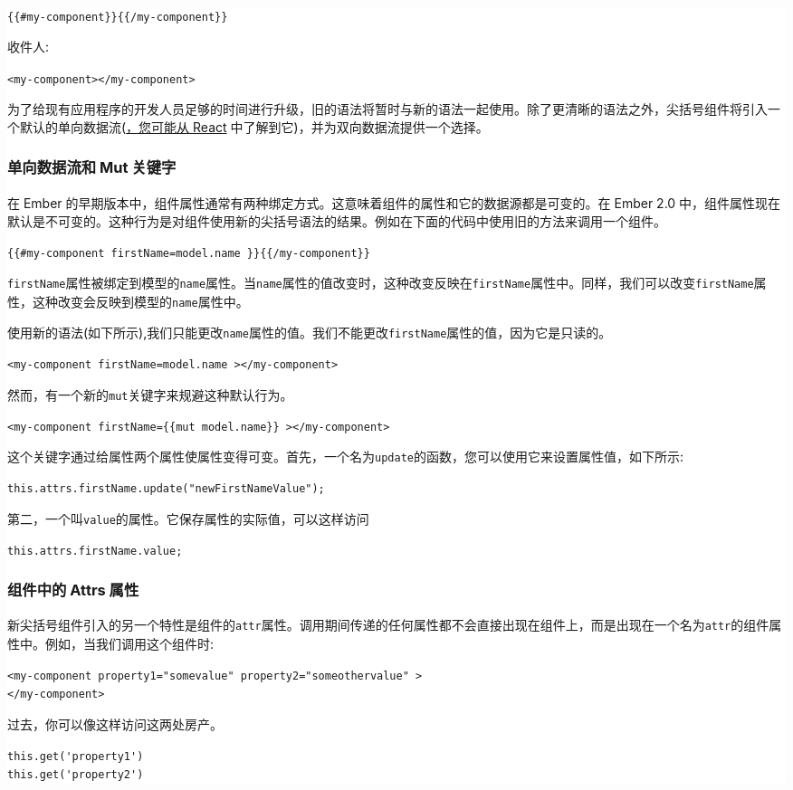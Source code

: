 ```
{{#my-component}}{{/my-component}} 
```

收件人:

```
<my-component></my-component> 
```

为了给现有应用程序的开发人员足够的时间进行升级，旧的语法将暂时与新的语法一起使用。除了更清晰的语法之外，尖括号组件将引入一个默认的单向数据流([，您可能从 React](https://www.sitepoint.com/video-introducing-one-way-data-flow/) 中了解到它)，并为双向数据流提供一个选择。

### 单向数据流和 Mut 关键字

在 Ember 的早期版本中，组件属性通常有两种绑定方式。这意味着组件的属性和它的数据源都是可变的。在 Ember 2.0 中，组件属性现在默认是不可变的。这种行为是对组件使用新的尖括号语法的结果。例如在下面的代码中使用旧的方法来调用一个组件。

```
{{#my-component firstName=model.name }}{{/my-component}} 
```

`firstName`属性被绑定到模型的`name`属性。当`name`属性的值改变时，这种改变反映在`firstName`属性中。同样，我们可以改变`firstName`属性，这种改变会反映到模型的`name`属性中。

使用新的语法(如下所示),我们只能更改`name`属性的值。我们不能更改`firstName`属性的值，因为它是只读的。

```
<my-component firstName=model.name ></my-component> 
```

然而，有一个新的`mut`关键字来规避这种默认行为。

```
<my-component firstName={{mut model.name}} ></my-component> 
```

这个关键字通过给属性两个属性使属性变得可变。首先，一个名为`update`的函数，您可以使用它来设置属性值，如下所示:

```
this.attrs.firstName.update("newFirstNameValue");
```

第二，一个叫`value`的属性。它保存属性的实际值，可以这样访问

```
this.attrs.firstName.value;
```

### 组件中的 Attrs 属性

新尖括号组件引入的另一个特性是组件的`attr`属性。调用期间传递的任何属性都不会直接出现在组件上，而是出现在一个名为`attr`的组件属性中。例如，当我们调用这个组件时:

```
<my-component property1="somevalue" property2="someothervalue" >
</my-component> 
```

过去，你可以像这样访问这两处房产。

```
this.get('property1')
this.get('property2') 
```
